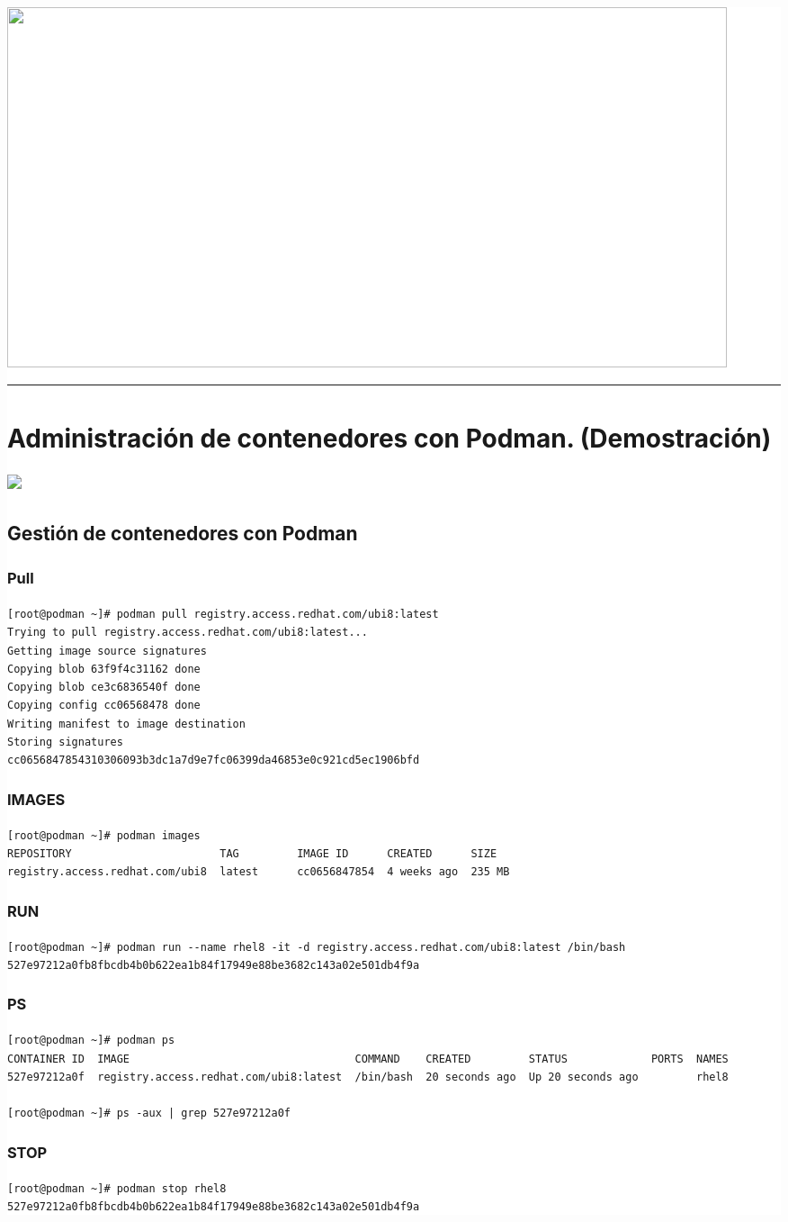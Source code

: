 
<p align="left"><img src="https://github.com/workshopopennova/tecnologiasredhat/blob/master/images/os/os112.PNG?raw=true"width="800" height="400"></p>

---
# Administración de contenedores con Podman. (Demostración)
<p align="left"><img src="https://github.com/workshopopennova/tecnologiasredhat/blob/master/images/os/os116.png?raw=true"></p>
<p>

## **Gestión de contenedores con Podman**

### Pull
```
[root@podman ~]# podman pull registry.access.redhat.com/ubi8:latest
Trying to pull registry.access.redhat.com/ubi8:latest...
Getting image source signatures
Copying blob 63f9f4c31162 done
Copying blob ce3c6836540f done
Copying config cc06568478 done
Writing manifest to image destination
Storing signatures
cc0656847854310306093b3dc1a7d9e7fc06399da46853e0c921cd5ec1906bfd
```
### IMAGES
```
[root@podman ~]# podman images
REPOSITORY                       TAG         IMAGE ID      CREATED      SIZE
registry.access.redhat.com/ubi8  latest      cc0656847854  4 weeks ago  235 MB
```

### RUN
```
[root@podman ~]# podman run --name rhel8 -it -d registry.access.redhat.com/ubi8:latest /bin/bash
527e97212a0fb8fbcdb4b0b622ea1b84f17949e88be3682c143a02e501db4f9a
```

### PS
```
[root@podman ~]# podman ps
CONTAINER ID  IMAGE                                   COMMAND    CREATED         STATUS             PORTS  NAMES
527e97212a0f  registry.access.redhat.com/ubi8:latest  /bin/bash  20 seconds ago  Up 20 seconds ago         rhel8

[root@podman ~]# ps -aux | grep 527e97212a0f
```

### STOP
```
[root@podman ~]# podman stop rhel8
527e97212a0fb8fbcdb4b0b622ea1b84f17949e88be3682c143a02e501db4f9a
```
